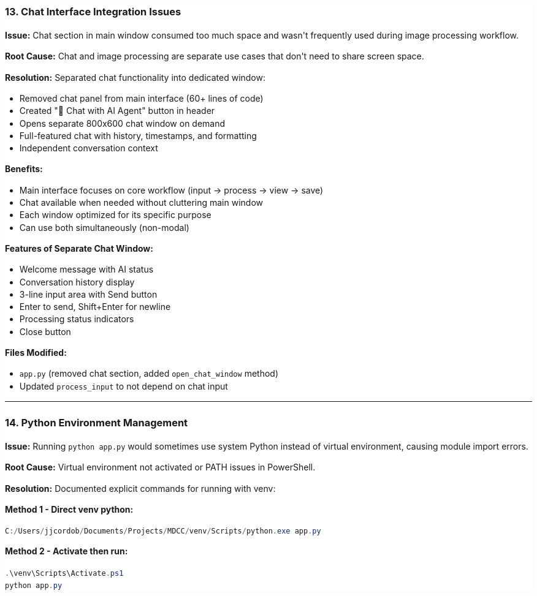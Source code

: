 
### 13. Chat Interface Integration Issues
**Issue:** Chat section in main window consumed too much space and wasn't frequently used during image processing workflow.

**Root Cause:** Chat and image processing are separate use cases that don't need to share screen space.

**Resolution:**
Separated chat functionality into dedicated window:
- Removed chat panel from main interface (60+ lines of code)
- Created "💬 Chat with AI Agent" button in header
- Opens separate 800x600 chat window on demand
- Full-featured chat with history, timestamps, and formatting
- Independent conversation context

**Benefits:**
- Main interface focuses on core workflow (input → process → view → save)
- Chat available when needed without cluttering main window
- Each window optimized for its specific purpose
- Can use both simultaneously (non-modal)

**Features of Separate Chat Window:**
- Welcome message with AI status
- Conversation history display
- 3-line input area with Send button
- Enter to send, Shift+Enter for newline
- Processing status indicators
- Close button

**Files Modified:**
- `app.py` (removed chat section, added `open_chat_window` method)
- Updated `process_input` to not depend on chat input

---

### 14. Python Environment Management
**Issue:** Running `python app.py` would sometimes use system Python instead of virtual environment, causing module import errors.

**Root Cause:** Virtual environment not activated or PATH issues in PowerShell.

**Resolution:**
Documented explicit commands for running with venv:

**Method 1 - Direct venv python:**
```powershell
C:/Users/jjcordob/Documents/Projects/MDCC/venv/Scripts/python.exe app.py
```

**Method 2 - Activate then run:**
```powershell
.\venv\Scripts\Activate.ps1
python app.py
```
